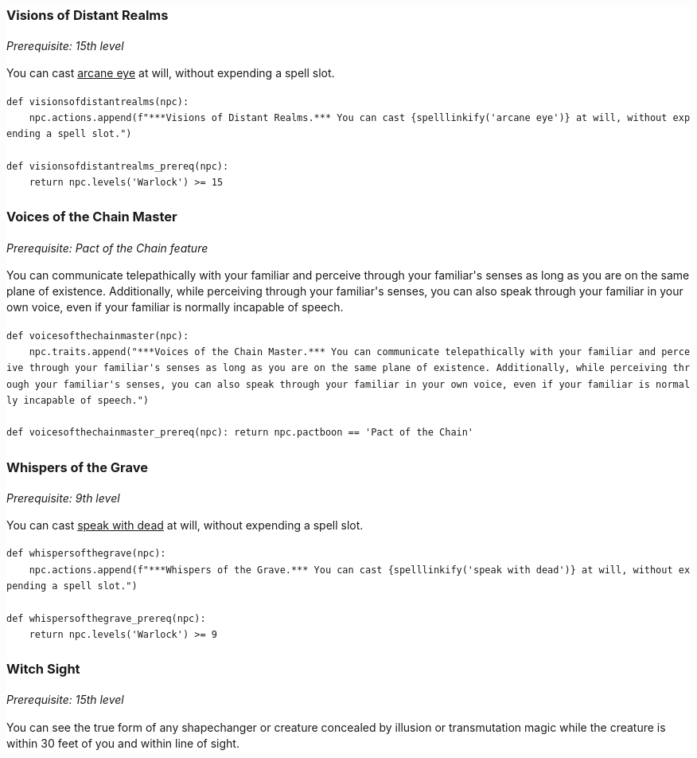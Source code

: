 ### Visions of Distant Realms
*Prerequisite: 15th level*

You can cast [arcane eye](../../Magic/Spells/arcane-eye.md) at will, without expending a spell slot.

```
def visionsofdistantrealms(npc):
    npc.actions.append(f"***Visions of Distant Realms.*** You can cast {spelllinkify('arcane eye')} at will, without expending a spell slot.")

def visionsofdistantrealms_prereq(npc):
    return npc.levels('Warlock') >= 15
```

### Voices of the Chain Master
*Prerequisite: Pact of the Chain feature*

You can communicate telepathically with your familiar and perceive through your familiar's senses as long as you are on the same plane of existence. Additionally, while perceiving through your familiar's senses, you can also speak through your familiar in your own voice, even if your familiar is normally incapable of speech.

```
def voicesofthechainmaster(npc):
    npc.traits.append("***Voices of the Chain Master.*** You can communicate telepathically with your familiar and perceive through your familiar's senses as long as you are on the same plane of existence. Additionally, while perceiving through your familiar's senses, you can also speak through your familiar in your own voice, even if your familiar is normally incapable of speech.")

def voicesofthechainmaster_prereq(npc): return npc.pactboon == 'Pact of the Chain'
```

### Whispers of the Grave
*Prerequisite: 9th level*

You can cast [speak with dead](../../Magic/Spells/speak-with-dead.md) at will, without expending a spell slot.

```
def whispersofthegrave(npc):
    npc.actions.append(f"***Whispers of the Grave.*** You can cast {spelllinkify('speak with dead')} at will, without expending a spell slot.")

def whispersofthegrave_prereq(npc):
    return npc.levels('Warlock') >= 9
```

### Witch Sight
*Prerequisite: 15th level*

You can see the true form of any shapechanger or creature concealed by illusion or transmutation magic while the creature is within 30 feet of you and within line of sight.

